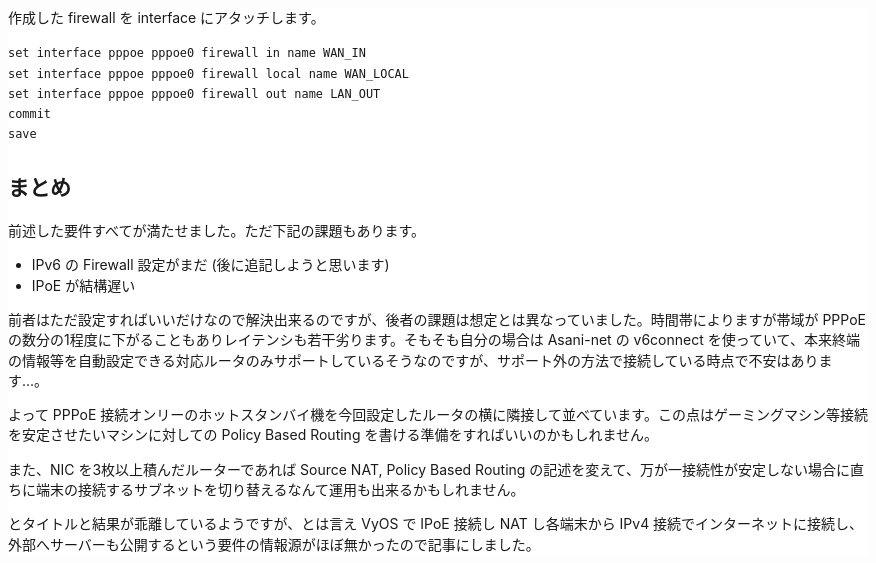 作成した firewall を interface にアタッチします。

```shell
set interface pppoe pppoe0 firewall in name WAN_IN
set interface pppoe pppoe0 firewall local name WAN_LOCAL
set interface pppoe pppoe0 firewall out name LAN_OUT
commit
save
```

## まとめ

前述した要件すべてが満たせました。ただ下記の課題もあります。

- IPv6 の Firewall 設定がまだ (後に追記しようと思います)
- IPoE が結構遅い

前者はただ設定すればいいだけなので解決出来るのですが、後者の課題は想定とは異なっていました。時間帯によりますが帯域が PPPoE の数分の1程度に下がることもありレイテンシも若干劣ります。そもそも自分の場合は Asani-net の v6connect を使っていて、本来終端の情報等を自動設定できる対応ルータのみサポートしているそうなのですが、サポート外の方法で接続している時点で不安はあります...。

よって PPPoE 接続オンリーのホットスタンバイ機を今回設定したルータの横に隣接して並べています。この点はゲーミングマシン等接続を安定させたいマシンに対しての Policy Based Routing を書ける準備をすればいいのかもしれません。

また、NIC を3枚以上積んだルーターであれば Source NAT, Policy Based Routing の記述を変えて、万が一接続性が安定しない場合に直ちに端末の接続するサブネットを切り替えるなんて運用も出来るかもしれません。

とタイトルと結果が乖離しているようですが、とは言え VyOS で IPoE 接続し NAT し各端末から IPv4 接続でインターネットに接続し、外部へサーバーも公開するという要件の情報源がほぼ無かったので記事にしました。

